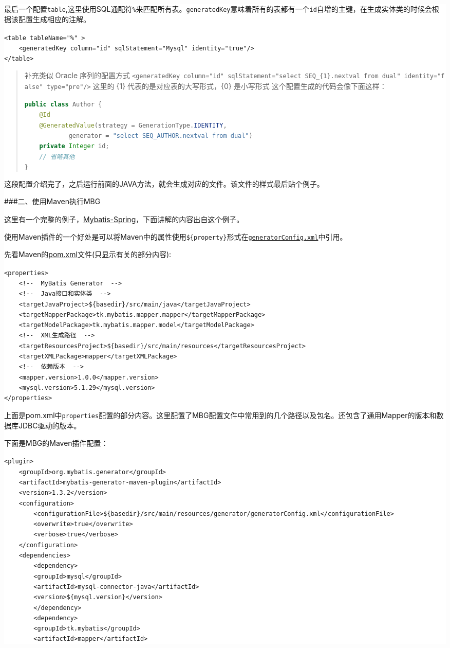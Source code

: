 最后一个配置`table`,这里使用SQL通配符`%`来匹配所有表。`generatedKey`意味着所有的表都有一个`id`自增的主键，在生成实体类的时候会根据该配置生成相应的注解。  

	<table tableName="%" >
		<generatedKey column="id" sqlStatement="Mysql" identity="true"/>
	</table>

> 补充类似 Oracle 序列的配置方式
> `<generatedKey column="id" sqlStatement="select SEQ_{1}.nextval from dual" identity="false" type="pre"/>`
> 这里的 {1} 代表的是对应表的大写形式，{0} 是小写形式
> 这个配置生成的代码会像下面这样：
> ```java
> public class Author {
>     @Id
>     @GeneratedValue(strategy = GenerationType.IDENTITY,
>             generator = "select SEQ_AUTHOR.nextval from dual")
>     private Integer id;
>     // 省略其他
> }
>```

这段配置介绍完了，之后运行前面的JAVA方法，就会生成对应的文件。该文件的样式最后贴个例子。  

###二、使用Maven执行MBG

这里有一个完整的例子，[Mybatis-Spring](https://github.com/abel533/Mybatis-Spring/tree/spring4)，下面讲解的内容出自这个例子。  

使用Maven插件的一个好处是可以将Maven中的属性使用`${property}`形式在[`generatorConfig.xml`](http://git.oschina.net/free/Mapper/blob/master/src/test/resources/generator/generatorConfig.xml)中引用。  

先看Maven的[pom.xml](https://github.com/abel533/Mybatis-Spring/blob/spring4/pom.xml)文件(只显示有关的部分内容):  

	<properties>
		<!--  MyBatis Generator  -->
		<!--  Java接口和实体类  -->
		<targetJavaProject>${basedir}/src/main/java</targetJavaProject>
		<targetMapperPackage>tk.mybatis.mapper.mapper</targetMapperPackage>
		<targetModelPackage>tk.mybatis.mapper.model</targetModelPackage>
		<!--  XML生成路径  -->
		<targetResourcesProject>${basedir}/src/main/resources</targetResourcesProject>
		<targetXMLPackage>mapper</targetXMLPackage>
		<!--  依赖版本  -->
		<mapper.version>1.0.0</mapper.version>
		<mysql.version>5.1.29</mysql.version>
	</properties>

上面是pom.xml中`properties`配置的部分内容。这里配置了MBG配置文件中常用到的几个路径以及包名。还包含了通用Mapper的版本和数据库JDBC驱动的版本。  

下面是MBG的Maven插件配置：  

	<plugin>
		<groupId>org.mybatis.generator</groupId>
		<artifactId>mybatis-generator-maven-plugin</artifactId>
		<version>1.3.2</version>
		<configuration>
			<configurationFile>${basedir}/src/main/resources/generator/generatorConfig.xml</configurationFile>
			<overwrite>true</overwrite>
			<verbose>true</verbose>
		</configuration>
		<dependencies>
			<dependency>
			<groupId>mysql</groupId>
			<artifactId>mysql-connector-java</artifactId>
			<version>${mysql.version}</version>
			</dependency>
			<dependency>
			<groupId>tk.mybatis</groupId>
			<artifactId>mapper</artifactId>